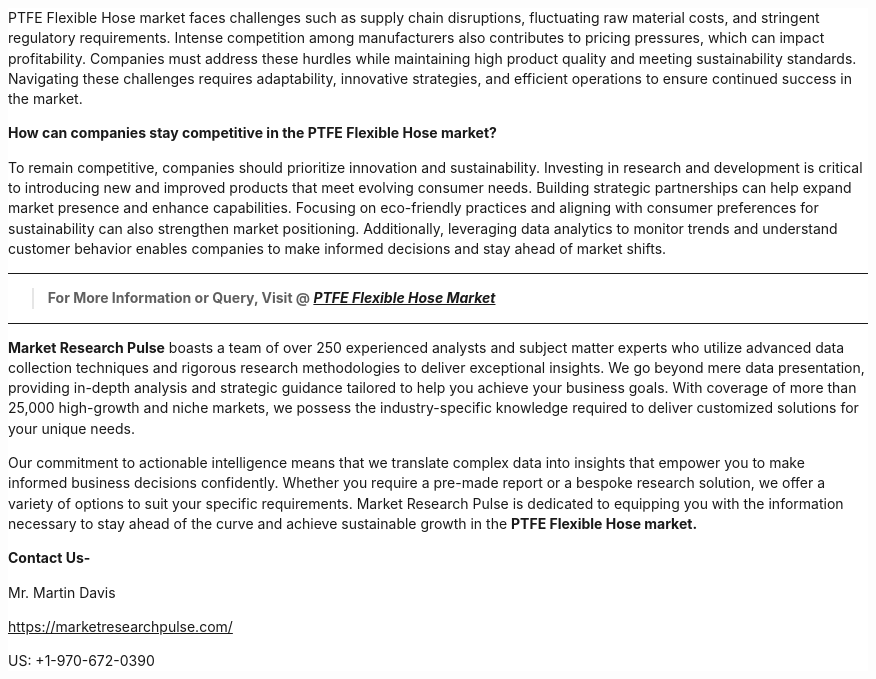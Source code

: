 PTFE Flexible Hose market faces challenges such as supply chain disruptions, fluctuating raw material costs, and stringent regulatory requirements. Intense competition among manufacturers also contributes to pricing pressures, which can impact profitability. Companies must address these hurdles while maintaining high product quality and meeting sustainability standards. Navigating these challenges requires adaptability, innovative strategies, and efficient operations to ensure continued success in the market.</p><p><strong>How can companies stay competitive in the PTFE Flexible Hose market?</strong></p><p>To remain competitive, companies should prioritize innovation and sustainability. Investing in research and development is critical to introducing new and improved products that meet evolving consumer needs. Building strategic partnerships can help expand market presence and enhance capabilities. Focusing on eco-friendly practices and aligning with consumer preferences for sustainability can also strengthen market positioning. Additionally, leveraging data analytics to monitor trends and understand customer behavior enables companies to make informed decisions and stay ahead of market shifts.</p><hr /><blockquote><p><strong>For More Information or Query, Visit @&nbsp;<em><a href="https://marketresearchpulse.com/report/16320/ptfe-flexible-hose-market?utm_source=Linkedin&utm_medium=0111">PTFE Flexible Hose Market</a></em></strong></p></blockquote><hr /><p><strong>Market Research Pulse</strong> boasts a team of over 250 experienced analysts and subject matter experts who utilize advanced data collection techniques and rigorous research methodologies to deliver exceptional insights. We go beyond mere data presentation, providing in-depth analysis and strategic guidance tailored to help you achieve your business goals. With coverage of more than 25,000 high-growth and niche markets, we possess the industry-specific knowledge required to deliver customized solutions for your unique needs.</p><p>Our commitment to actionable intelligence means that we translate complex data into insights that empower you to make informed business decisions confidently. Whether you require a pre-made report or a bespoke research solution, we offer a variety of options to suit your specific requirements. Market Research Pulse is dedicated to equipping you with the information necessary to stay ahead of the curve and achieve sustainable growth in the <strong>PTFE Flexible Hose market.</strong></p><p><strong>Contact Us-</strong></p><p>Mr. Martin Davis</p><p>https://marketresearchpulse.com/</p><p>US: +1-970-672-0390</p>
